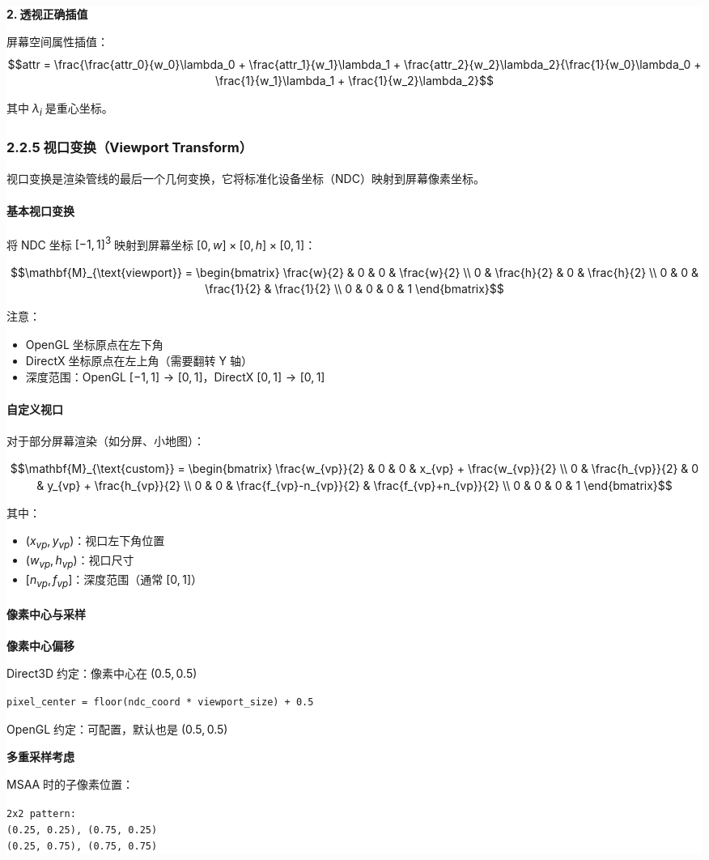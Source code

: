 **2. 透视正确插值**

屏幕空间属性插值：
$$attr = \frac{\frac{attr_0}{w_0}\lambda_0 + \frac{attr_1}{w_1}\lambda_1 + \frac{attr_2}{w_2}\lambda_2}{\frac{1}{w_0}\lambda_0 + \frac{1}{w_1}\lambda_1 + \frac{1}{w_2}\lambda_2}$$

其中 $\lambda_i$ 是重心坐标。

### 2.2.5 视口变换（Viewport Transform）

视口变换是渲染管线的最后一个几何变换，它将标准化设备坐标（NDC）映射到屏幕像素坐标。

#### 基本视口变换

将 NDC 坐标 $[-1,1]^3$ 映射到屏幕坐标 $[0,w] \times [0,h] \times [0,1]$：

$$\mathbf{M}_{\text{viewport}} = \begin{bmatrix}
\frac{w}{2} & 0 & 0 & \frac{w}{2} \\
0 & \frac{h}{2} & 0 & \frac{h}{2} \\
0 & 0 & \frac{1}{2} & \frac{1}{2} \\
0 & 0 & 0 & 1
\end{bmatrix}$$

注意：
- OpenGL 坐标原点在左下角
- DirectX 坐标原点在左上角（需要翻转 Y 轴）
- 深度范围：OpenGL $[-1,1] \to [0,1]$，DirectX $[0,1] \to [0,1]$

#### 自定义视口

对于部分屏幕渲染（如分屏、小地图）：

$$\mathbf{M}_{\text{custom}} = \begin{bmatrix}
\frac{w_{vp}}{2} & 0 & 0 & x_{vp} + \frac{w_{vp}}{2} \\
0 & \frac{h_{vp}}{2} & 0 & y_{vp} + \frac{h_{vp}}{2} \\
0 & 0 & \frac{f_{vp}-n_{vp}}{2} & \frac{f_{vp}+n_{vp}}{2} \\
0 & 0 & 0 & 1
\end{bmatrix}$$

其中：
- $(x_{vp}, y_{vp})$：视口左下角位置
- $(w_{vp}, h_{vp})$：视口尺寸
- $[n_{vp}, f_{vp}]$：深度范围（通常 $[0,1]$）

#### 像素中心与采样

**像素中心偏移**

Direct3D 约定：像素中心在 $(0.5, 0.5)$
```
pixel_center = floor(ndc_coord * viewport_size) + 0.5
```

OpenGL 约定：可配置，默认也是 $(0.5, 0.5)$

**多重采样考虑**

MSAA 时的子像素位置：
```
2x2 pattern:
(0.25, 0.25), (0.75, 0.25)
(0.25, 0.75), (0.75, 0.75)
```
